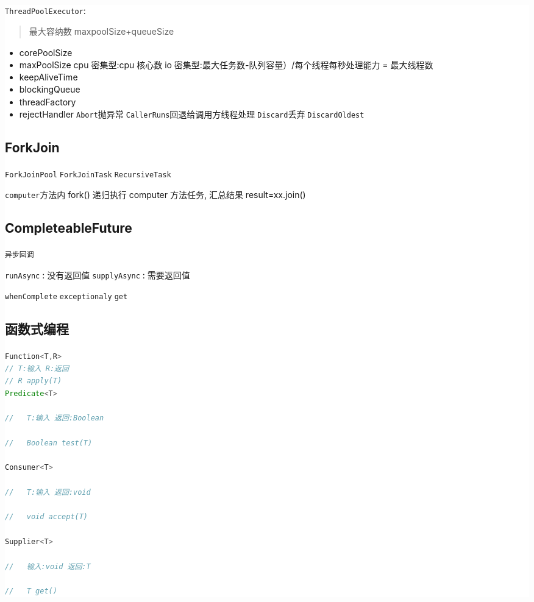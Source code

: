 `ThreadPoolExecutor`:

> 最大容纳数 maxpoolSize+queueSize

- corePoolSize
- maxPoolSize cpu 密集型:cpu 核心数 io 密集型:最大任务数-队列容量）/每个线程每秒处理能力 = 最大线程数
- keepAliveTime
- blockingQueue
- threadFactory
- rejectHandler `Abort`抛异常 `CallerRuns`回退给调用方线程处理 `Discard`丢弃 `DiscardOldest`

## ForkJoin

`ForkJoinPool` `ForkJoinTask` `RecursiveTask`

`computer`方法内 fork() 递归执行 computer 方法任务, 汇总结果 result=xx.join()

## CompleteableFuture

`异步回调`

`runAsync` : 没有返回值 `supplyAsync` : 需要返回值

`whenComplete` `exceptionaly` `get`

## 函数式编程

```java
Function<T,R>
// T:输入 R:返回
// R apply(T)
Predicate<T>

//   T:输入 返回:Boolean

//   Boolean test(T)

Consumer<T>

//   T:输入 返回:void

//   void accept(T)

Supplier<T>

//   输入:void 返回:T

//   T get()
```

